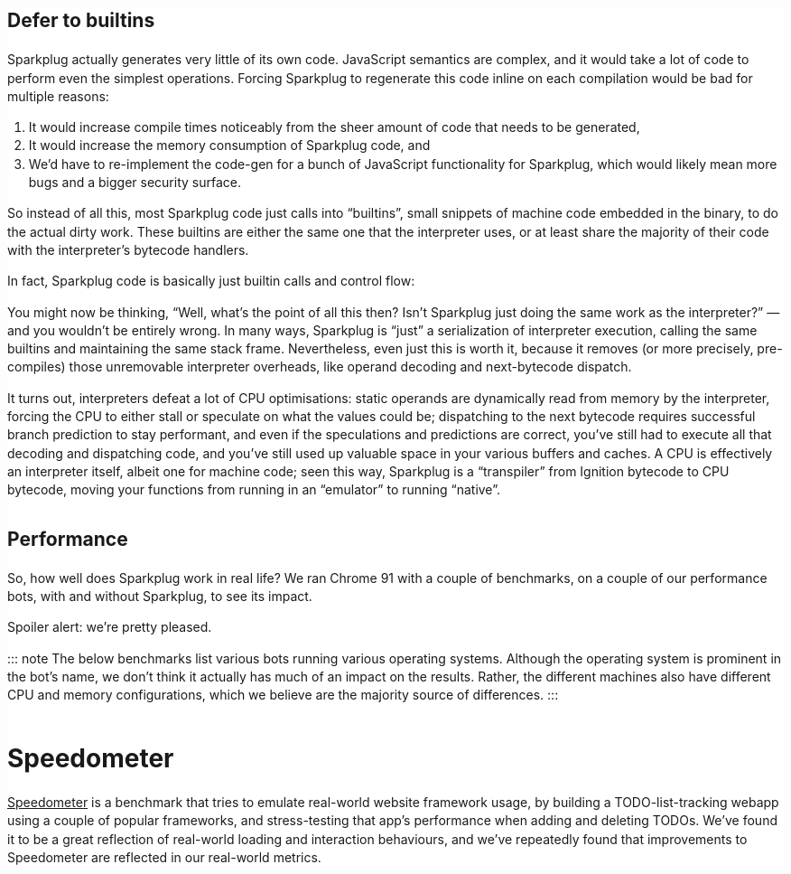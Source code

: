 ## Defer to builtins

Sparkplug actually generates very little of its own code. JavaScript semantics are complex, and it would take a lot of code to perform even the simplest operations. Forcing Sparkplug to regenerate this code inline on each compilation would be bad for multiple reasons:

  1. It would increase compile times noticeably from the sheer amount of code that needs to be generated,
  2. It would increase the memory consumption of Sparkplug code, and
  3. We’d have to re-implement the code-gen for a bunch of JavaScript functionality for Sparkplug, which would likely mean more bugs and a bigger security surface.

So instead of all this, most Sparkplug code just calls into “builtins”, small snippets of machine code embedded in the binary, to do the actual dirty work. These builtins are either the same one that the interpreter uses, or at least share the majority of their code with the interpreter’s bytecode handlers.

In fact, Sparkplug code is basically just builtin calls and control flow:

You might now be thinking, “Well, what’s the point of all this then? Isn’t Sparkplug just doing the same work as the interpreter?” — and you wouldn’t be entirely wrong. In many ways, Sparkplug is “just” a serialization of interpreter execution, calling the same builtins and maintaining the same stack frame. Nevertheless, even just this is worth it, because it removes (or more precisely, pre-compiles) those unremovable interpreter overheads, like operand decoding and next-bytecode dispatch.

It turns out, interpreters defeat a lot of CPU optimisations: static operands are dynamically read from memory by the interpreter, forcing the CPU to either stall or speculate on what the values could be; dispatching to the next bytecode requires successful branch prediction to stay performant, and even if the speculations and predictions are correct, you’ve still had to execute all that decoding and dispatching code, and you’ve still used up valuable space in your various buffers and caches. A CPU is effectively an interpreter itself, albeit one for machine code; seen this way, Sparkplug is a “transpiler” from Ignition bytecode to CPU bytecode, moving your functions from running in an “emulator” to running “native”.

## Performance

So, how well does Sparkplug work in real life? We ran Chrome 91 with a couple of benchmarks, on a couple of our performance bots, with and without Sparkplug, to see its impact.

Spoiler alert: we’re pretty pleased.

::: note
The below benchmarks list various bots running various operating systems. Although the operating system is prominent in the bot’s name, we don’t think it actually has much of an impact on the results. Rather, the different machines also have different CPU and memory configurations, which we believe are the majority source of differences.
:::

# Speedometer

[Speedometer](https://browserbench.org/Speedometer2.0/) is a benchmark that tries to emulate real-world website framework usage, by building a TODO-list-tracking webapp using a couple of popular frameworks, and stress-testing that app’s performance when adding and deleting TODOs. We’ve found it to be a great reflection of real-world loading and interaction behaviours, and we’ve repeatedly found that improvements to Speedometer are reflected in our real-world metrics.
